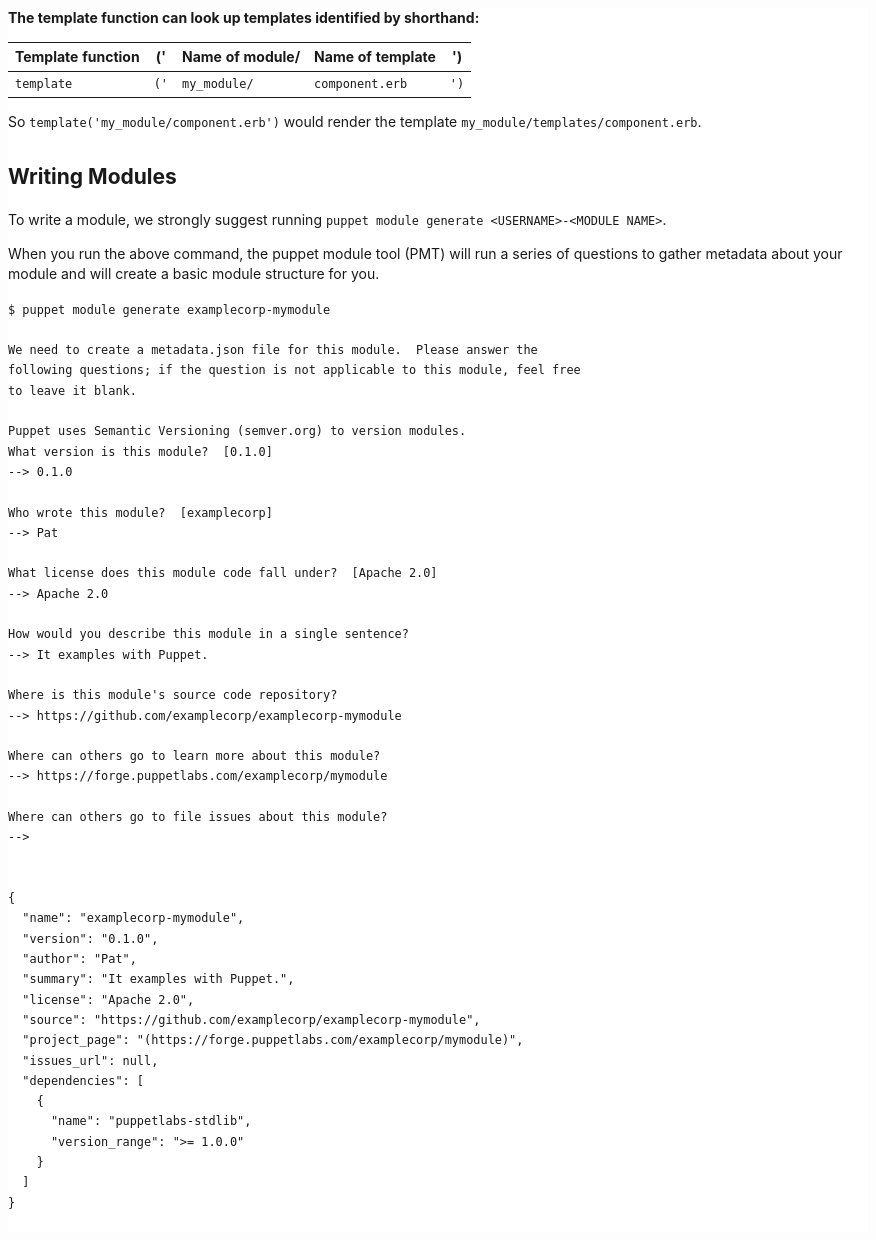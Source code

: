 **The template function can look up templates identified by shorthand:**

Template function | (' | Name of module/ | Name of template | ')
------------------|----|-----------------|------------------|----
    `template`    |`('`|   `my_module/`  | `component.erb`  |`')`

So `template('my_module/component.erb')` would render the template `my_module/templates/component.erb`.


Writing Modules
-----

To write a module, we strongly suggest running `puppet module generate <USERNAME>-<MODULE NAME>`. 

When you run the above command, the puppet module tool (PMT) will run a series of questions to gather metadata about your module and will create a basic module structure for you.

~~~
$ puppet module generate examplecorp-mymodule                                                                                

We need to create a metadata.json file for this module.  Please answer the
following questions; if the question is not applicable to this module, feel free
to leave it blank.

Puppet uses Semantic Versioning (semver.org) to version modules.
What version is this module?  [0.1.0]
--> 0.1.0

Who wrote this module?  [examplecorp]
--> Pat

What license does this module code fall under?  [Apache 2.0]
--> Apache 2.0

How would you describe this module in a single sentence? 
--> It examples with Puppet.

Where is this module's source code repository? 
--> https://github.com/examplecorp/examplecorp-mymodule

Where can others go to learn more about this module?
--> https://forge.puppetlabs.com/examplecorp/mymodule

Where can others go to file issues about this module?
-->


{
  "name": "examplecorp-mymodule",
  "version": "0.1.0",
  "author": "Pat",
  "summary": "It examples with Puppet.",
  "license": "Apache 2.0",
  "source": "https://github.com/examplecorp/examplecorp-mymodule",
  "project_page": "(https://forge.puppetlabs.com/examplecorp/mymodule)",
  "issues_url": null,
  "dependencies": [
    {
      "name": "puppetlabs-stdlib",
      "version_range": ">= 1.0.0"
    }
  ]
}


~~~

[modulepath]: ./dirs_modulepath.html
[installing]: ./modules_installing.html
[publishing]: ./modules_publishing.html
[documentation]: ./modules_documentation.html
[plugins]: /guides/plugins_in_modules.html
[external facts]: /facter/latest/custom_facts.html#external-facts
[custom facts]: /facter/latest/custom_facts.html
[classes]: ./lang_classes.html
[defined_types]: ./lang_defined_types.html
[enc]: /guides/external_nodes.html
[conf]: /guides/configuring.html
[environment]: /guides/environment.html
[templates]: /guides/templating.html
[forge]: http://forge.puppetlabs.com
[file]: /references/stable/type.html#file